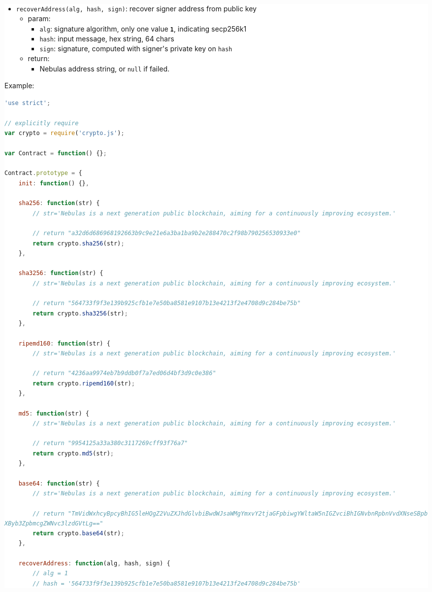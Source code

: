 - `recoverAddress(alg, hash, sign)`: recover signer address from public key
    - param:
        - `alg`: signature algorithm, only one value __`1`__, indicating secp256k1
        - `hash`: input message, hex string, 64 chars
        - `sign`: signature, computed with signer's private key on `hash`
    - return: 
        - Nebulas address string, or `null` if failed.

Example:
```js
'use strict';

// explicitly require
var crypto = require('crypto.js');

var Contract = function() {};

Contract.prototype = {
    init: function() {},

    sha256: function(str) {
        // str='Nebulas is a next generation public blockchain, aiming for a continuously improving ecosystem.'

        // return "a32d6d686968192663b9c9e21e6a3ba1ba9b2e288470c2f98b790256530933e0"
        return crypto.sha256(str);
    },

    sha3256: function(str) {
        // str='Nebulas is a next generation public blockchain, aiming for a continuously improving ecosystem.'

        // return "564733f9f3e139b925cfb1e7e50ba8581e9107b13e4213f2e4708d9c284be75b"
        return crypto.sha3256(str);
    },

    ripemd160: function(str) {
        // str='Nebulas is a next generation public blockchain, aiming for a continuously improving ecosystem.'

        // return "4236aa9974eb7b9ddb0f7a7ed06d4bf3d9c0e386"
        return crypto.ripemd160(str);
    },

    md5: function(str) {
        // str='Nebulas is a next generation public blockchain, aiming for a continuously improving ecosystem.'

        // return "9954125a33a380c3117269cff93f76a7"
        return crypto.md5(str);
    },

    base64: function(str) {
        // str='Nebulas is a next generation public blockchain, aiming for a continuously improving ecosystem.'

        // return "TmVidWxhcyBpcyBhIG5leHQgZ2VuZXJhdGlvbiBwdWJsaWMgYmxvY2tjaGFpbiwgYWltaW5nIGZvciBhIGNvbnRpbnVvdXNseSBpbXByb3ZpbmcgZWNvc3lzdGVtLg=="
        return crypto.base64(str);
    },

    recoverAddress: function(alg, hash, sign) {
        // alg = 1
        // hash = '564733f9f3e139b925cfb1e7e50ba8581e9107b13e4213f2e4708d9c284be75b'
```
